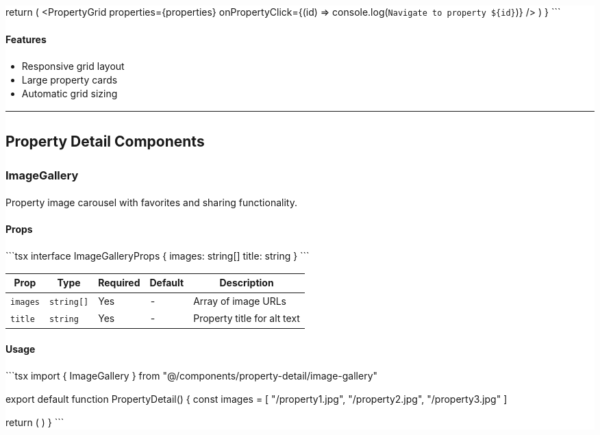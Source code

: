   return (
    <PropertyGrid
      properties={properties}
      onPropertyClick={(id) => console.log(`Navigate to property ${id}`)}
    />
  )
}
\`\`\`

#### Features
- Responsive grid layout
- Large property cards
- Automatic grid sizing

---

## Property Detail Components

### ImageGallery

Property image carousel with favorites and sharing functionality.

#### Props
\`\`\`tsx
interface ImageGalleryProps {
  images: string[]
  title: string
}
\`\`\`

| Prop | Type | Required | Default | Description |
|------|------|----------|---------|-------------|
| `images` | `string[]` | Yes | - | Array of image URLs |
| `title` | `string` | Yes | - | Property title for alt text |

#### Usage
\`\`\`tsx
import { ImageGallery } from "@/components/property-detail/image-gallery"

export default function PropertyDetail() {
  const images = [
    "/property1.jpg",
    "/property2.jpg",
    "/property3.jpg"
  ]

  return (
    <ImageGallery 
      images={images} 
      title="Beautiful Apartment" 
    />
  )
}
\`\`\`
